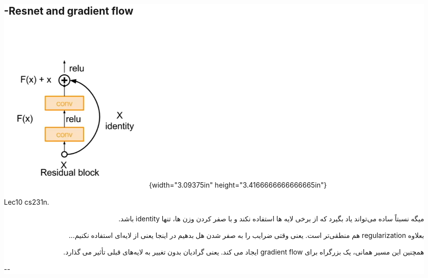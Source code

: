 -Resnet and gradient flow
-------------------------

![](.//media/image25.png){width="3.09375in"
height="3.4166666666666665in"}

Lec10 cs231n.

<div dir="rtl">

میگه نسبتاً ساده می‌تواند یاد بگیرد که از برخی لایه ها استفاده نکند و با
صفر کردن وزن ها، تنها identity باشد.
</div>


<div dir="rtl">

بعلاوه regularization هم منطقی‌تر است. یعنی وقتی ضرایب را به صفر شدن هل
بدهیم در اینجا یعنی از لایه‌ای استفاده نکنیم...
</div>


<div dir="rtl">

همچنین این مسیر همانی، یک بزرگراه برای gradient flow ایجاد می کند. یعنی
گرادیان بدون تغییر به لایه‌های قبلی تأثیر می گذارد.
</div>


--
